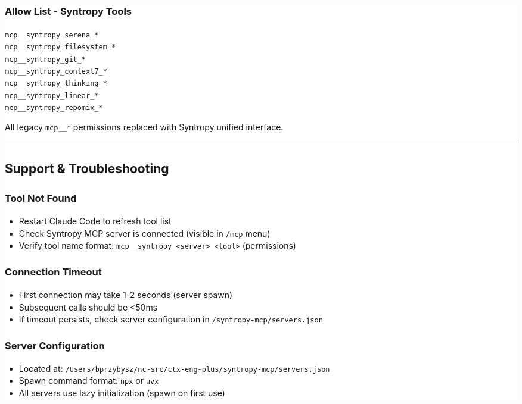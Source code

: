 ### Allow List - Syntropy Tools
```
mcp__syntropy_serena_*
mcp__syntropy_filesystem_*
mcp__syntropy_git_*
mcp__syntropy_context7_*
mcp__syntropy_thinking_*
mcp__syntropy_linear_*
mcp__syntropy_repomix_*
```

All legacy `mcp__*` permissions replaced with Syntropy unified interface.

---

## Support & Troubleshooting

### Tool Not Found
- Restart Claude Code to refresh tool list
- Check Syntropy MCP server is connected (visible in `/mcp` menu)
- Verify tool name format: `mcp__syntropy_<server>_<tool>` (permissions)

### Connection Timeout
- First connection may take 1-2 seconds (server spawn)
- Subsequent calls should be <50ms
- If timeout persists, check server configuration in `/syntropy-mcp/servers.json`

### Server Configuration
- Located at: `/Users/bprzybysz/nc-src/ctx-eng-plus/syntropy-mcp/servers.json`
- Spawn command format: `npx` or `uvx`
- All servers use lazy initialization (spawn on first use)
